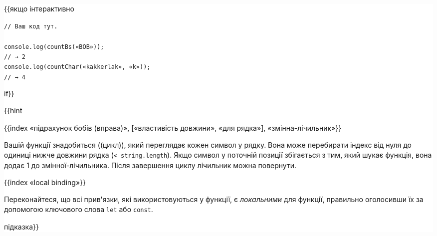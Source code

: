 {{якщо інтерактивно

```{test: no}
// Ваш код тут.

console.log(countBs(«BOB»));
// → 2
console.log(countChar(«kakkerlak», «k»));
// → 4
```

if}}

{{hint

{{index «підрахунок бобів (вправа)», [«властивість довжини», «для рядка»], «змінна-лічильник»}}

Вашій функції знадобиться ((цикл)), який переглядає кожен символ у рядку. Вона може перебирати індекс від нуля до одиниці нижче довжини рядка (`< string.length`). Якщо символ у поточній позиції збігається з тим, який шукає функція, вона додає 1 до змінної-лічильника. Після завершення циклу лічильник можна повернути.

{{index «local binding»}}

Переконайтеся, що всі прив'язки, які використовуються у функції, є _локальними_ для функції, правильно оголосивши їх за допомогою ключового слова `let` або `const`.

підказка}}
